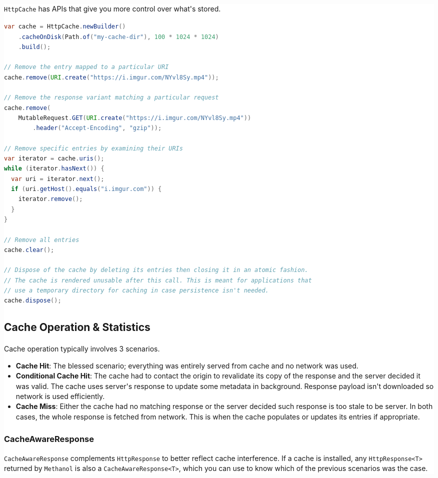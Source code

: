 `HttpCache` has APIs that give you more control over what's stored.

```java
var cache = HttpCache.newBuilder()
    .cacheOnDisk(Path.of("my-cache-dir"), 100 * 1024 * 1024)
    .build();

// Remove the entry mapped to a particular URI
cache.remove(URI.create("https://i.imgur.com/NYvl8Sy.mp4"));

// Remove the response variant matching a particular request
cache.remove(
    MutableRequest.GET(URI.create("https://i.imgur.com/NYvl8Sy.mp4"))
        .header("Accept-Encoding", "gzip"));

// Remove specific entries by examining their URIs
var iterator = cache.uris();
while (iterator.hasNext()) {
  var uri = iterator.next();  
  if (uri.getHost().equals("i.imgur.com")) {
    iterator.remove();  
  }
}

// Remove all entries
cache.clear();

// Dispose of the cache by deleting its entries then closing it in an atomic fashion.
// The cache is rendered unusable after this call. This is meant for applications that
// use a temporary directory for caching in case persistence isn't needed.
cache.dispose();
```

## Cache Operation & Statistics

Cache operation typically involves 3 scenarios.

 * **Cache Hit**: The blessed scenario; everything was entirely served from cache and no network was
   used.
 * **Conditional Cache Hit**: The cache had to contact the origin to revalidate its copy of the
   response and the server decided it was valid. The cache uses server's response to update some 
   metadata in background. Response payload isn't downloaded so network is used efficiently.
 * **Cache Miss**: Either the cache had no matching response or the server decided such response is
   too stale to be server. In both cases, the whole response is fetched from network.
   This is when the cache populates or updates its entries if appropriate.

### CacheAwareResponse

`CacheAwareResponse` complements `HttpResponse` to better reflect cache interference. If a cache is
installed, any `HttpResponse<T>` returned by `Methanol` is also a `CacheAwareResponse<T>`, which you
can use to know which of the previous scenarios was the case.
